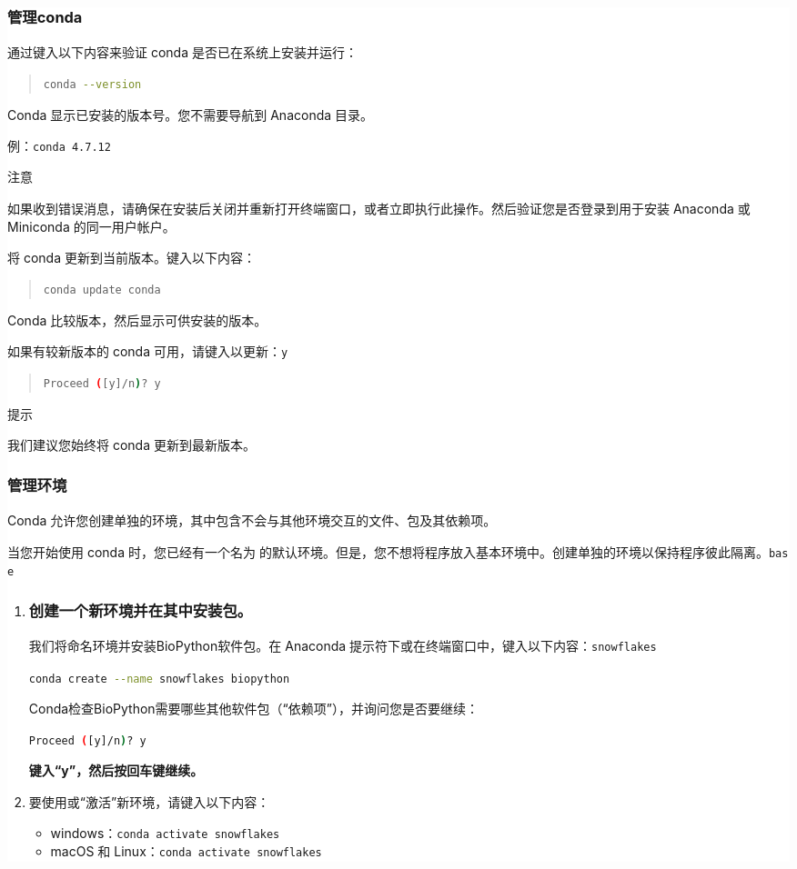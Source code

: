 

### 管理conda

通过键入以下内容来验证 conda 是否已在系统上安装并运行：

> ```bash
> conda --version
> ```

Conda 显示已安装的版本号。您不需要导航到 Anaconda 目录。

例：`conda 4.7.12`

注意

如果收到错误消息，请确保在安装后关闭并重新打开终端窗口，或者立即执行此操作。然后验证您是否登录到用于安装 Anaconda 或 Miniconda 的同一用户帐户。

将 conda 更新到当前版本。键入以下内容：

> ```bash
> conda update conda
> ```

Conda 比较版本，然后显示可供安装的版本。

如果有较新版本的 conda 可用，请键入以更新：`y`

> ```bash
> Proceed ([y]/n)? y
> ```

提示

我们建议您始终将 conda 更新到最新版本。



### 管理环境

Conda 允许您创建单独的环境，其中包含不会与其他环境交互的文件、包及其依赖项。

当您开始使用 conda 时，您已经有一个名为 的默认环境。但是，您不想将程序放入基本环境中。创建单独的环境以保持程序彼此隔离。`base`

1. ### 创建一个新环境并在其中安装包。

   我们将命名环境并安装BioPython软件包。在 Anaconda 提示符下或在终端窗口中，键入以下内容：`snowflakes`

   ```bash
   conda create --name snowflakes biopython
   ```

   Conda检查BioPython需要哪些其他软件包（“依赖项”），并询问您是否要继续：

   ```bash
   Proceed ([y]/n)? y
   ```

   **键入“y”，然后按回车键继续。**

2. 要使用或“激活”新环境，请键入以下内容：

   - windows：`conda activate snowflakes`
   - macOS 和 Linux：`conda activate snowflakes`
